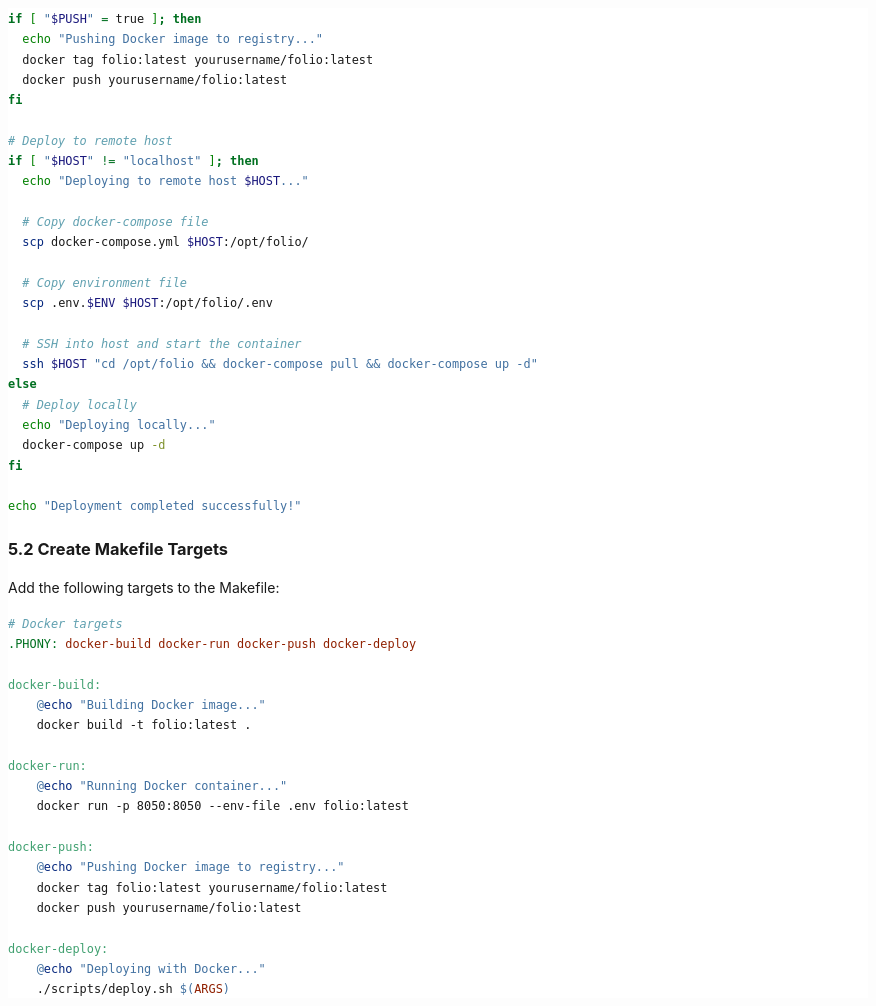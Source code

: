 ```bash
if [ "$PUSH" = true ]; then
  echo "Pushing Docker image to registry..."
  docker tag folio:latest yourusername/folio:latest
  docker push yourusername/folio:latest
fi

# Deploy to remote host
if [ "$HOST" != "localhost" ]; then
  echo "Deploying to remote host $HOST..."

  # Copy docker-compose file
  scp docker-compose.yml $HOST:/opt/folio/

  # Copy environment file
  scp .env.$ENV $HOST:/opt/folio/.env

  # SSH into host and start the container
  ssh $HOST "cd /opt/folio && docker-compose pull && docker-compose up -d"
else
  # Deploy locally
  echo "Deploying locally..."
  docker-compose up -d
fi

echo "Deployment completed successfully!"
```

### 5.2 Create Makefile Targets

Add the following targets to the Makefile:

```makefile
# Docker targets
.PHONY: docker-build docker-run docker-push docker-deploy

docker-build:
	@echo "Building Docker image..."
	docker build -t folio:latest .

docker-run:
	@echo "Running Docker container..."
	docker run -p 8050:8050 --env-file .env folio:latest

docker-push:
	@echo "Pushing Docker image to registry..."
	docker tag folio:latest yourusername/folio:latest
	docker push yourusername/folio:latest

docker-deploy:
	@echo "Deploying with Docker..."
	./scripts/deploy.sh $(ARGS)
```
